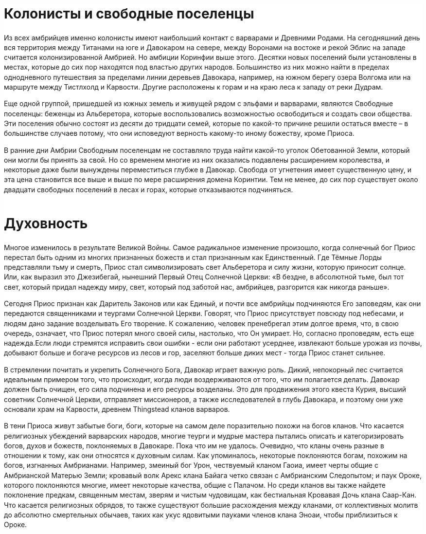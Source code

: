 # Колонисты и свободные поселенцы
Из всех амбрийцев именно колонисты имеют наибольший контакт с варварами и Древними Родами. На сегодняшний день вся территория между Титанами на юге и Давокаром на севере, между Воронами на востоке и рекой Эблис на западе считается колонизированной Амбрией. Но амбиции Коринфии выше этого. Десятки новых поселений были установлены в местах, которые до сих пор находятся под властью других народов. Большинство из них можно найти в пределах однодневного путешествия за пределами линии деревьев Давокара, например, на южном берегу озера Волгома или на маршруте между Тистлхолд и Карвости. Другие расположены к горам и на краю леса к западу от реки Дудрам.

Еще одной группой, пришедшей из южных земель и живущей рядом с эльфами и варварами, являются Свободные поселенцы: беженцы из Альберетора, которые воспользовались возможностью освободиться и создать свои общества. Эти поселения обычно состоят из десяти до тридцати семей, которые по какой-то причине решили остаться вместе – в большинстве случаев потому, что они исповедуют верность какому-то иному божеству, кроме Приоса.

В ранние дни Амбрии Свободным поселенцам не составляло труда найти какой-то уголок Обетованной Земли, который они могли бы принять за свой. Но со временем многие из них оказались подавлены расширением королевства, и некоторые даже были вынуждены переместиться глубже в Давокар. Свобода от угнетения имеет существенную цену, и эта цена становится все выше и выше по мере расширения домена Коринтии. Тем не менее, до сих пор существует около двадцати свободных поселений в лесах и горах, которые отказываются подчиняться.  

# Духовность 
Многое изменилось в результате Великой Войны. Самое радикальное изменение произошло, когда солнечный бог Приос перестал быть одним из многих признанных божеств и стал признанным как Единственный. Где Тёмные Лорды представляли тьму и смерть, Приос стал символизировать свет Альберетора и силу жизни, которую приносит солнце. Или, как выразил это Джезибегай, нынешний Первый Отец Солнечной Церкви: «В бездне, в абсолютной тьме, был тот свет, который придал надежду миру, свет, который под заботой нас, амбрийцев, разгорится как никогда раньше».

Сегодня Приос признан как Даритель Законов или как Единый, и почти все амбрийцы подчиняются Его заповедям, как они передаются священниками и теургами Солнечной Церкви. Говорят, что Приос присутствует повсюду под небесами, и людям дано задание возделывать Его творение. К сожалению, человек пренебрегал этим долгое время, что, в свою очередь, означает, что Приос потерял много своей силы, настолько, что Он умирает. Но, согласно проповедям, есть еще надежда.Если люди стремятся исправить свои ошибки - если они работают усерднее, извлекают больше урожая из почвы, добывают больше и богаче ресурсов из лесов и гор, заселяют больше диких мест - тогда Приос станет сильнее.

В стремлении почитать и укрепить Солнечного Бога, Давокар играет важную роль. Дикий, непокорный лес считается идеальным примером того, что происходит, когда люди воздерживаются от того, что им полагается делать. Давокар должен быть очищен, его сила подчинена и его ресурсы возделаны. Это для продвижения этого квеста Курия, высший советник Солнечной Церкви, отправляет миссионеров, а также исследователей в глубь Давокара, и поэтому они уже основали храм на Карвости, древнем Thingstead кланов варваров.

В тени Приоса живут забытые боги, боги, которые на самом деле поразительно похожи на богов кланов. Что касается религиозных убеждений варварских народов, многие теурги и мудрые мастера пытались описать и категоризировать богов, духов и божеств, поклоняемых в Давокаре. Пока что им не удалось. Очевидно, что кланы очень разные в отношении к тому, как они относятся к духовным силам. Как упоминалось, некоторые поклоняются богам, похожим на богов, изгнанных Амбрианами. Например, змеиный бог Урон, чествуемый кланом Гаоиа, имеет черты общие с Амбрианской Матерью Земли; кровавый волк Арекс клана Байага четко связан с Амбрианским Следопытом; и паук Ороке, которого поклоняются многие, имеет некоторые качества, общие с Палачом. Но среди кланов вы также найдете поклонение предкам, священным местам, зверям и чистым чудовищам, как бестиальная Кровавая Дочь клана Саар-Кан. Что касается религиозных обрядов, то также существуют большие расхождения между кланами, от коллективных молитв до абсолютно смертельных обычаев, таких как укус ядовитыми пауками членов клана Эноаи, чтобы приблизиться к Ороке.

